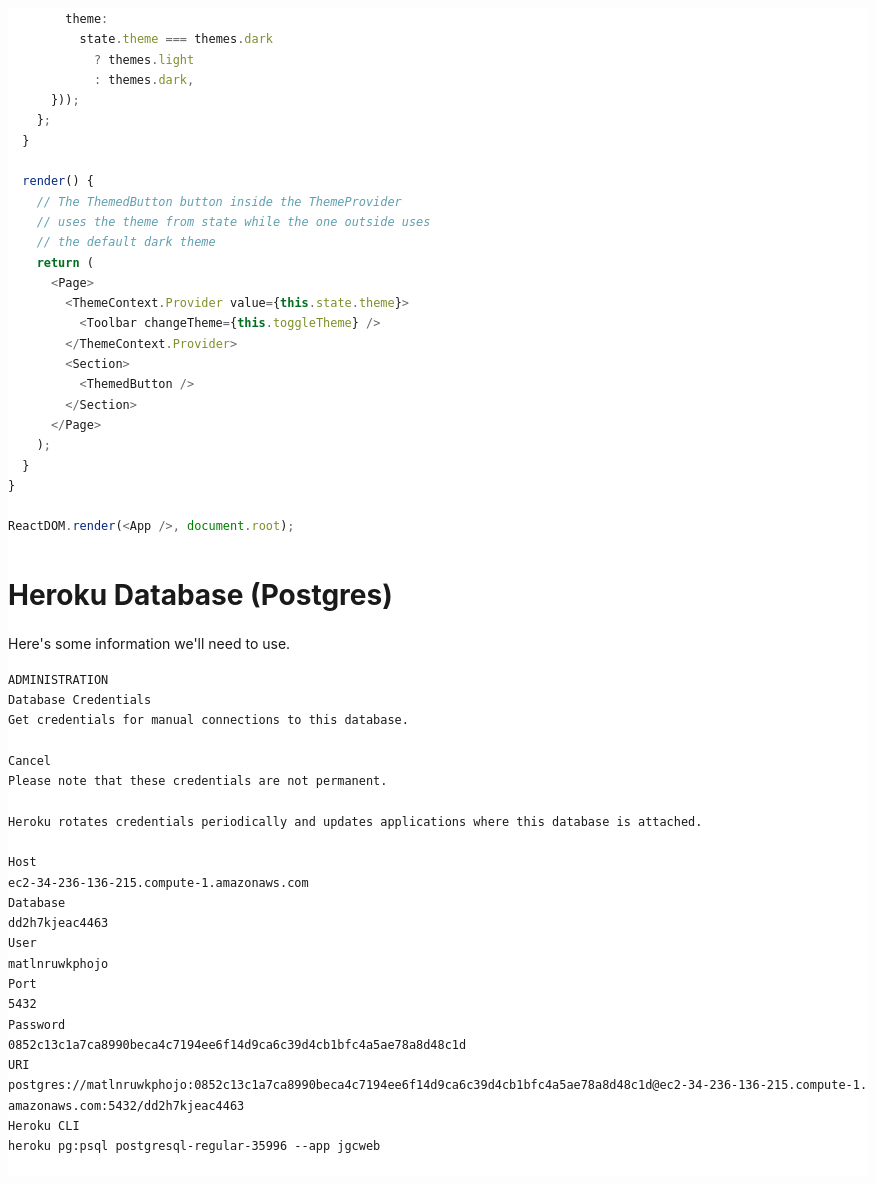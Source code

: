 ```javascript
        theme:
          state.theme === themes.dark
            ? themes.light
            : themes.dark,
      }));
    };
  }

  render() {
    // The ThemedButton button inside the ThemeProvider
    // uses the theme from state while the one outside uses
    // the default dark theme
    return (
      <Page>
        <ThemeContext.Provider value={this.state.theme}>
          <Toolbar changeTheme={this.toggleTheme} />
        </ThemeContext.Provider>
        <Section>
          <ThemedButton />
        </Section>
      </Page>
    );
  }
}

ReactDOM.render(<App />, document.root);
```


# Heroku Database (Postgres)

Here's some information we'll need to use. 

```
ADMINISTRATION
Database Credentials
Get credentials for manual connections to this database.

Cancel
Please note that these credentials are not permanent.

Heroku rotates credentials periodically and updates applications where this database is attached.

Host
ec2-34-236-136-215.compute-1.amazonaws.com
Database
dd2h7kjeac4463
User
matlnruwkphojo
Port
5432
Password
0852c13c1a7ca8990beca4c7194ee6f14d9ca6c39d4cb1bfc4a5ae78a8d48c1d
URI
postgres://matlnruwkphojo:0852c13c1a7ca8990beca4c7194ee6f14d9ca6c39d4cb1bfc4a5ae78a8d48c1d@ec2-34-236-136-215.compute-1.amazonaws.com:5432/dd2h7kjeac4463
Heroku CLI
heroku pg:psql postgresql-regular-35996 --app jgcweb


```
